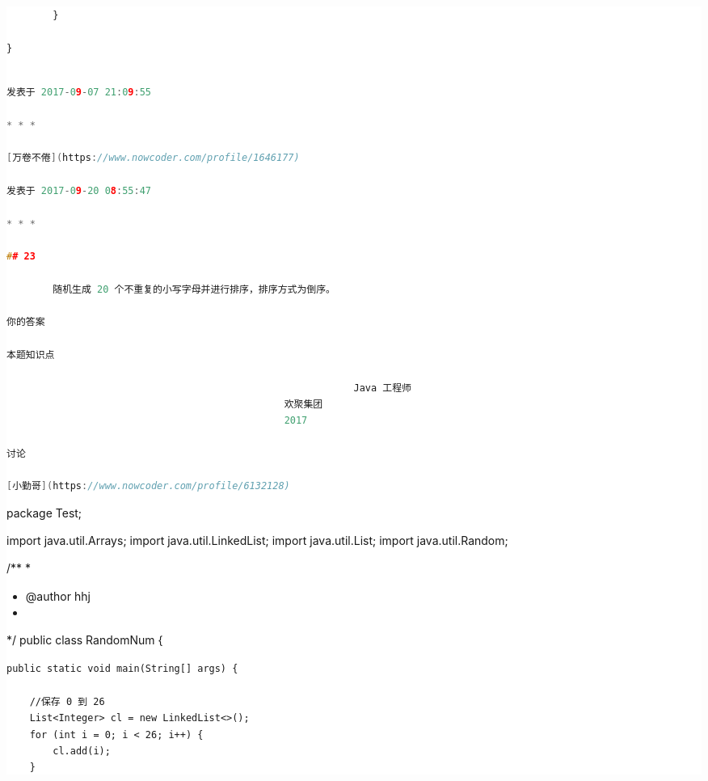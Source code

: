 	        }

	} 

```cpp

发表于 2017-09-07 21:09:55

* * *

[万卷不倦](https://www.nowcoder.com/profile/1646177)

发表于 2017-09-20 08:55:47

* * *

## 23

        随机生成 20 个不重复的小写字母并进行排序，排序方式为倒序。

你的答案

本题知识点

                                                            Java 工程师 
                                                欢聚集团 
                                                2017 

讨论

[小勤哥](https://www.nowcoder.com/profile/6132128)

```
package Test;

import java.util.Arrays;
import java.util.LinkedList;
import java.util.List;
import java.util.Random;

/**
 * 
 * @author hhj
 *
 */
public class RandomNum {

    public static void main(String[] args) {

        //保存 0 到 26
        List<Integer> cl = new LinkedList<>();
        for (int i = 0; i < 26; i++) {
            cl.add(i);
        }
